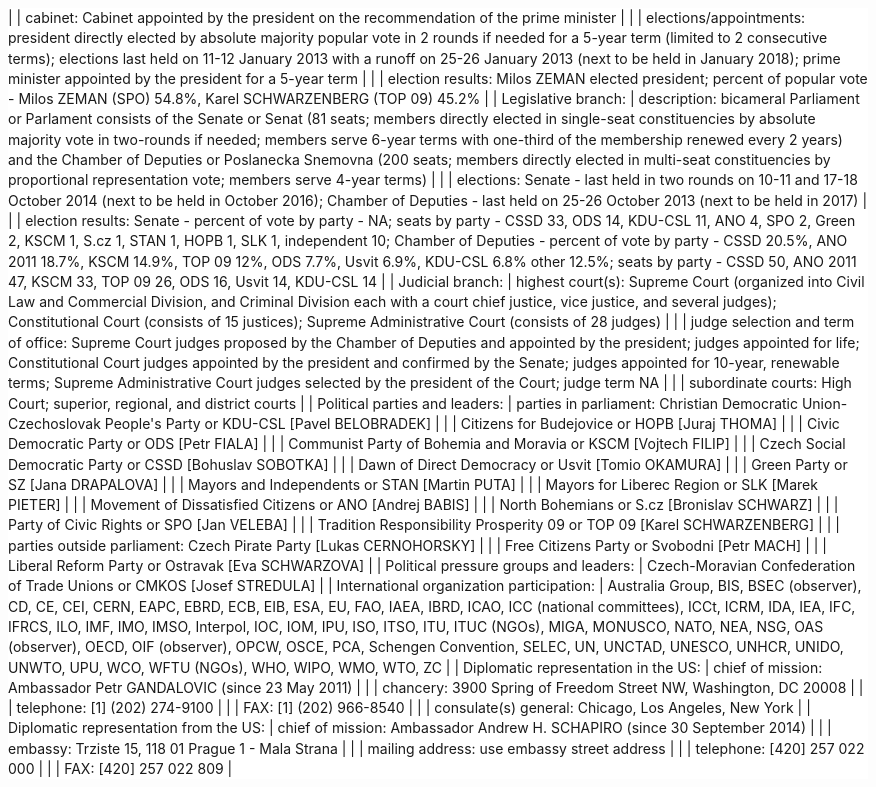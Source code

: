 | | cabinet: Cabinet appointed by the president on the recommendation of the prime minister |
| | elections/appointments: president directly elected by absolute majority popular vote in 2 rounds if needed for a 5-year term (limited to 2 consecutive terms); elections last held on 11-12 January 2013 with a runoff on 25-26 January 2013 (next to be held in January 2018); prime minister appointed by the president for a 5-year term |
| | election results: Milos ZEMAN elected president; percent of popular vote - Milos ZEMAN (SPO) 54.8%, Karel SCHWARZENBERG (TOP 09) 45.2% |
| Legislative branch: | description: bicameral Parliament or Parlament consists of the Senate or Senat (81 seats; members directly elected in single-seat constituencies by absolute majority vote in two-rounds if needed; members serve 6-year terms with one-third of the membership renewed every 2 years) and the Chamber of Deputies or Poslanecka Snemovna (200 seats; members directly elected in multi-seat constituencies by proportional representation vote; members serve 4-year terms) |
| | elections: Senate - last held in two rounds on 10-11 and 17-18 October 2014 (next to be held in October 2016); Chamber of Deputies - last held on 25-26 October 2013 (next to be held in 2017) |
| | election results: Senate - percent of vote by party - NA; seats by party - CSSD 33, ODS 14, KDU-CSL 11, ANO 4, SPO 2, Green 2, KSCM 1, S.cz 1, STAN 1, HOPB 1, SLK 1, independent 10; Chamber of Deputies - percent of vote by party - CSSD 20.5%, ANO 2011 18.7%, KSCM 14.9%, TOP 09 12%, ODS 7.7%, Usvit 6.9%, KDU-CSL 6.8% other 12.5%; seats by party - CSSD 50, ANO 2011 47, KSCM 33, TOP 09 26, ODS 16, Usvit 14, KDU-CSL 14 |
| Judicial branch: | highest court(s): Supreme Court (organized into Civil Law and Commercial Division, and Criminal Division each with a court chief justice, vice justice, and several judges); Constitutional Court (consists of 15 justices); Supreme Administrative Court (consists of 28 judges) |
| | judge selection and term of office: Supreme Court judges proposed by the Chamber of Deputies and appointed by the president; judges appointed for life; Constitutional Court judges appointed by the president and confirmed by the Senate; judges appointed for 10-year, renewable terms; Supreme Administrative Court judges selected by the president of the Court; judge term NA |
| | subordinate courts: High Court; superior, regional, and district courts |
| Political parties and leaders: | parties in parliament: Christian Democratic Union-Czechoslovak People's Party or KDU-CSL [Pavel BELOBRADEK] |
| | Citizens for Budejovice or HOPB [Juraj THOMA] |
| | Civic Democratic Party or ODS [Petr FIALA] |
| | Communist Party of Bohemia and Moravia or KSCM [Vojtech FILIP] |
| | Czech Social Democratic Party or CSSD [Bohuslav SOBOTKA] |
| | Dawn of Direct Democracy or Usvit [Tomio OKAMURA] |
| | Green Party or SZ [Jana DRAPALOVA] |
| | Mayors and Independents or STAN [Martin PUTA] |
| | Mayors for Liberec Region or SLK [Marek PIETER] |
| | Movement of Dissatisfied Citizens or ANO [Andrej BABIS] |
| | North Bohemians or S.cz [Bronislav SCHWARZ] |
| | Party of Civic Rights or SPO [Jan VELEBA] |
| | Tradition Responsibility Prosperity 09 or TOP 09 [Karel SCHWARZENBERG] |
| | parties outside parliament: Czech Pirate Party [Lukas CERNOHORSKY] |
| | Free Citizens Party or Svobodni [Petr MACH] |
| | Liberal Reform Party or Ostravak [Eva SCHWARZOVA] |
| Political pressure groups and leaders: | Czech-Moravian Confederation of Trade Unions or CMKOS [Josef STREDULA] |
| International organization participation: | Australia Group, BIS, BSEC (observer), CD, CE, CEI, CERN, EAPC, EBRD, ECB, EIB, ESA, EU, FAO, IAEA, IBRD, ICAO, ICC (national committees), ICCt, ICRM, IDA, IEA, IFC, IFRCS, ILO, IMF, IMO, IMSO, Interpol, IOC, IOM, IPU, ISO, ITSO, ITU, ITUC (NGOs), MIGA, MONUSCO, NATO, NEA, NSG, OAS (observer), OECD, OIF (observer), OPCW, OSCE, PCA, Schengen Convention, SELEC, UN, UNCTAD, UNESCO, UNHCR, UNIDO, UNWTO, UPU, WCO, WFTU (NGOs), WHO, WIPO, WMO, WTO, ZC |
| Diplomatic representation in the US: | chief of mission: Ambassador Petr GANDALOVIC (since 23 May 2011) |
| | chancery: 3900 Spring of Freedom Street NW, Washington, DC 20008 |
| | telephone: [1] (202) 274-9100 |
| | FAX: [1] (202) 966-8540 |
| | consulate(s) general: Chicago, Los Angeles, New York |
| Diplomatic representation from the US: | chief of mission: Ambassador Andrew H. SCHAPIRO (since 30 September 2014) |
| | embassy: Trziste 15, 118 01 Prague 1 - Mala Strana |
| | mailing address: use embassy street address |
| | telephone: [420] 257 022 000 |
| | FAX: [420] 257 022 809 |